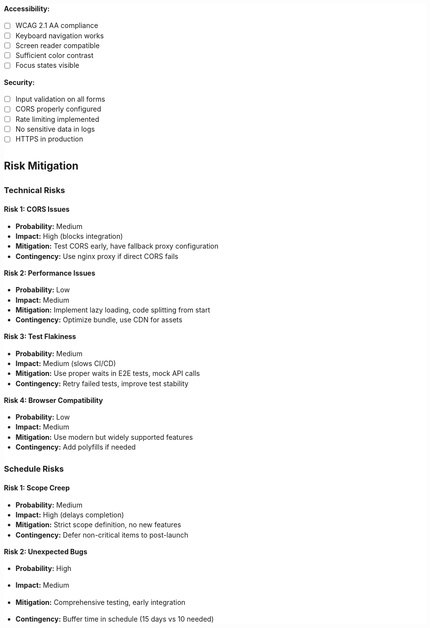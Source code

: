 **Accessibility:**
- [ ] WCAG 2.1 AA compliance
- [ ] Keyboard navigation works
- [ ] Screen reader compatible
- [ ] Sufficient color contrast
- [ ] Focus states visible

**Security:**
- [ ] Input validation on all forms
- [ ] CORS properly configured
- [ ] Rate limiting implemented
- [ ] No sensitive data in logs
- [ ] HTTPS in production

## Risk Mitigation

### Technical Risks

**Risk 1: CORS Issues**
- **Probability:** Medium
- **Impact:** High (blocks integration)
- **Mitigation:** Test CORS early, have fallback proxy configuration
- **Contingency:** Use nginx proxy if direct CORS fails

**Risk 2: Performance Issues**
- **Probability:** Low
- **Impact:** Medium
- **Mitigation:** Implement lazy loading, code splitting from start
- **Contingency:** Optimize bundle, use CDN for assets

**Risk 3: Test Flakiness**
- **Probability:** Medium
- **Impact:** Medium (slows CI/CD)
- **Mitigation:** Use proper waits in E2E tests, mock API calls
- **Contingency:** Retry failed tests, improve test stability

**Risk 4: Browser Compatibility**
- **Probability:** Low
- **Impact:** Medium
- **Mitigation:** Use modern but widely supported features
- **Contingency:** Add polyfills if needed

### Schedule Risks

**Risk 1: Scope Creep**
- **Probability:** Medium
- **Impact:** High (delays completion)
- **Mitigation:** Strict scope definition, no new features
- **Contingency:** Defer non-critical items to post-launch

**Risk 2: Unexpected Bugs**
- **Probability:** High
- **Impact:** Medium
- **Mitigation:** Comprehensive testing, early integration
- **Contingency:** Buffer time in schedule (15 days vs 10 needed)


  [field: string]: string
